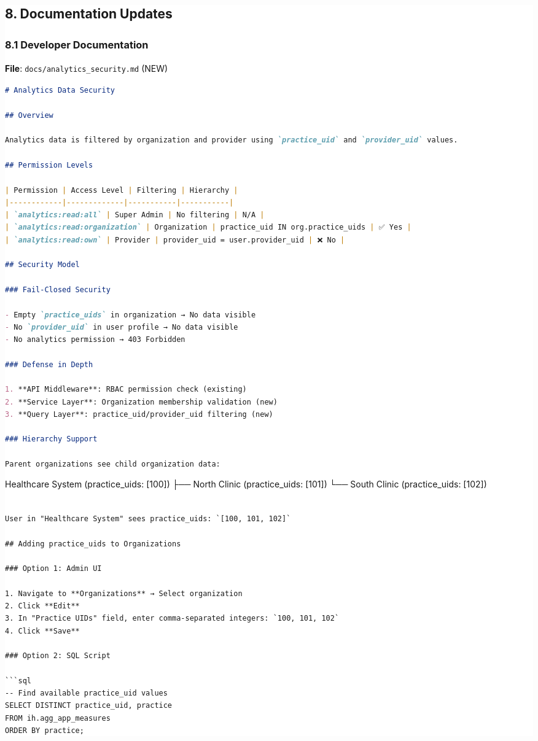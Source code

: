 ## 8. Documentation Updates

### 8.1 Developer Documentation

**File**: `docs/analytics_security.md` (NEW)

```markdown
# Analytics Data Security

## Overview

Analytics data is filtered by organization and provider using `practice_uid` and `provider_uid` values.

## Permission Levels

| Permission | Access Level | Filtering | Hierarchy |
|------------|-------------|-----------|-----------|
| `analytics:read:all` | Super Admin | No filtering | N/A |
| `analytics:read:organization` | Organization | practice_uid IN org.practice_uids | ✅ Yes |
| `analytics:read:own` | Provider | provider_uid = user.provider_uid | ❌ No |

## Security Model

### Fail-Closed Security

- Empty `practice_uids` in organization → No data visible
- No `provider_uid` in user profile → No data visible
- No analytics permission → 403 Forbidden

### Defense in Depth

1. **API Middleware**: RBAC permission check (existing)
2. **Service Layer**: Organization membership validation (new)
3. **Query Layer**: practice_uid/provider_uid filtering (new)

### Hierarchy Support

Parent organizations see child organization data:

```
Healthcare System (practice_uids: [100])
├── North Clinic (practice_uids: [101])
└── South Clinic (practice_uids: [102])
```

User in "Healthcare System" sees practice_uids: `[100, 101, 102]`

## Adding practice_uids to Organizations

### Option 1: Admin UI

1. Navigate to **Organizations** → Select organization
2. Click **Edit**
3. In "Practice UIDs" field, enter comma-separated integers: `100, 101, 102`
4. Click **Save**

### Option 2: SQL Script

```sql
-- Find available practice_uid values
SELECT DISTINCT practice_uid, practice
FROM ih.agg_app_measures
ORDER BY practice;
```